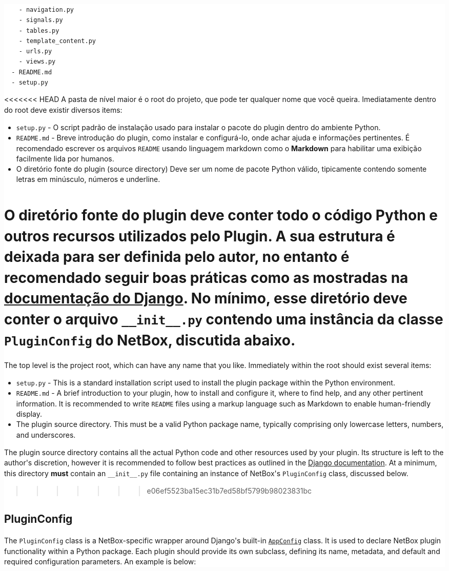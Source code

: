```no-highlight
    - navigation.py
    - signals.py
    - tables.py
    - template_content.py
    - urls.py
    - views.py
  - README.md
  - setup.py
```

<<<<<<< HEAD
A pasta de nível maior é o root do projeto, que pode ter qualquer nome que você queira. Imediatamente dentro do root deve existir diversos items:

* `setup.py` - O script padrão de instalação usado para instalar o pacote do plugin dentro do ambiente Python.
* `README.md` - Breve introdução do plugin, como instalar e configurá-lo, onde achar ajuda e informações pertinentes. É recomendado escrever os arquivos `README` usando linguagem markdown como o **Markdown** para habilitar uma exibição facilmente lida por humanos.
* O diretório fonte do plugin (source directory) Deve ser um nome de pacote Python válido, tipicamente contendo somente letras em minúsculo, números e underline.

O diretório fonte do plugin deve conter todo o código Python e outros recursos utilizados pelo Plugin. A sua estrutura é deixada para ser definida pelo autor, no entanto é recomendado seguir boas práticas como as mostradas na [documentação do Django](https://docs.djangoproject.com/en/stable/intro/reusable-apps/). No mínimo, esse diretório **deve** conter o arquivo `__init__.py` contendo uma instância da classe `PluginConfig` do NetBox, discutida abaixo.
=======
The top level is the project root, which can have any name that you like. Immediately within the root should exist several items:

* `setup.py` - This is a standard installation script used to install the plugin package within the Python environment.
* `README.md` - A brief introduction to your plugin, how to install and configure it, where to find help, and any other pertinent information. It is recommended to write `README` files using a markup language such as Markdown to enable human-friendly display.
* The plugin source directory. This must be a valid Python package name, typically comprising only lowercase letters, numbers, and underscores.

The plugin source directory contains all the actual Python code and other resources used by your plugin. Its structure is left to the author's discretion, however it is recommended to follow best practices as outlined in the [Django documentation](https://docs.djangoproject.com/en/stable/intro/reusable-apps/). At a minimum, this directory **must** contain an `__init__.py` file containing an instance of NetBox's `PluginConfig` class, discussed below.
>>>>>>> e06ef5523ba15ec31b7ed58bf5799b98023831bc

## PluginConfig

The `PluginConfig` class is a NetBox-specific wrapper around Django's built-in [`AppConfig`](https://docs.djangoproject.com/en/stable/ref/applications/) class. It is used to declare NetBox plugin functionality within a Python package. Each plugin should provide its own subclass, defining its name, metadata, and default and required configuration parameters. An example is below:

